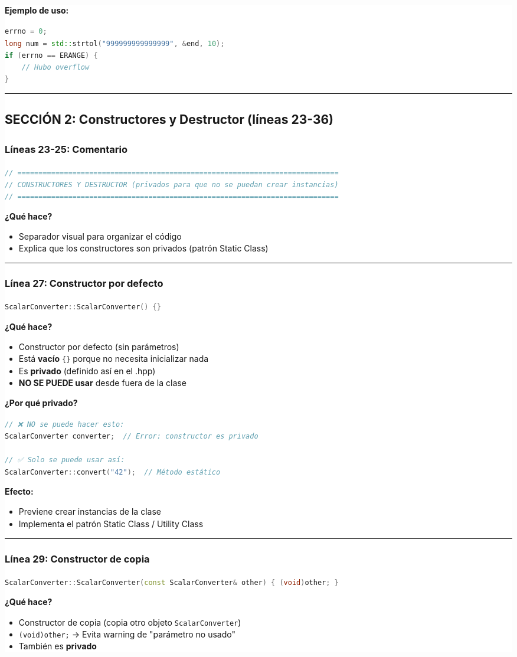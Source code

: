 **Ejemplo de uso:**
```cpp
errno = 0;
long num = std::strtol("999999999999999", &end, 10);
if (errno == ERANGE) {
    // Hubo overflow
}
```

---

## SECCIÓN 2: Constructores y Destructor (líneas 23-36)

### **Líneas 23-25: Comentario**
```cpp
// ============================================================================
// CONSTRUCTORES Y DESTRUCTOR (privados para que no se puedan crear instancias)
// ============================================================================
```
**¿Qué hace?**
- Separador visual para organizar el código
- Explica que los constructores son privados (patrón Static Class)

---

### **Línea 27: Constructor por defecto**
```cpp
ScalarConverter::ScalarConverter() {}
```
**¿Qué hace?**
- Constructor por defecto (sin parámetros)
- Está **vacío** `{}` porque no necesita inicializar nada
- Es **privado** (definido así en el .hpp)
- **NO SE PUEDE usar** desde fuera de la clase

**¿Por qué privado?**
```cpp
// ❌ NO se puede hacer esto:
ScalarConverter converter;  // Error: constructor es privado

// ✅ Solo se puede usar así:
ScalarConverter::convert("42");  // Método estático
```

**Efecto:**
- Previene crear instancias de la clase
- Implementa el patrón Static Class / Utility Class

---

### **Línea 29: Constructor de copia**
```cpp
ScalarConverter::ScalarConverter(const ScalarConverter& other) { (void)other; }
```
**¿Qué hace?**
- Constructor de copia (copia otro objeto `ScalarConverter`)
- `(void)other;` → Evita warning de "parámetro no usado"
- También es **privado**
